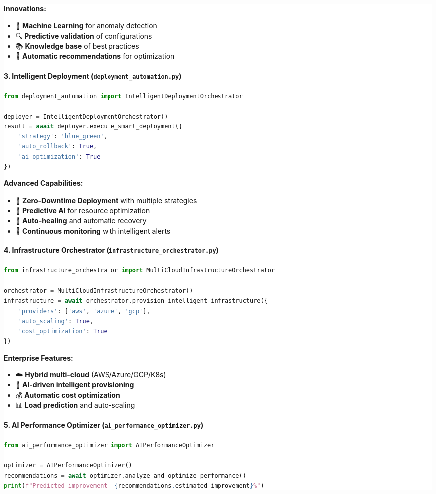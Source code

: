 **Innovations:**
- 🧠 **Machine Learning** for anomaly detection
- 🔍 **Predictive validation** of configurations
- 📚 **Knowledge base** of best practices
- 🎯 **Automatic recommendations** for optimization
#### **3. Intelligent Deployment (`deployment_automation.py`)**
```python
from deployment_automation import IntelligentDeploymentOrchestrator

deployer = IntelligentDeploymentOrchestrator()
result = await deployer.execute_smart_deployment({
    'strategy': 'blue_green',
    'auto_rollback': True,
    'ai_optimization': True
})
```

**Advanced Capabilities:**
- 🎯 **Zero-Downtime Deployment** with multiple strategies
- 🤖 **Predictive AI** for resource optimization
- 🔄 **Auto-healing** and automatic recovery
- 📡 **Continuous monitoring** with intelligent alerts

#### **4. Infrastructure Orchestrator (`infrastructure_orchestrator.py`)**
```python
from infrastructure_orchestrator import MultiCloudInfrastructureOrchestrator

orchestrator = MultiCloudInfrastructureOrchestrator()
infrastructure = await orchestrator.provision_intelligent_infrastructure({
    'providers': ['aws', 'azure', 'gcp'],
    'auto_scaling': True,
    'cost_optimization': True
})
```

**Enterprise Features:**
- ☁️ **Hybrid multi-cloud** (AWS/Azure/GCP/K8s)
- 🤖 **AI-driven intelligent provisioning**
- 💰 **Automatic cost optimization**
- 📊 **Load prediction** and auto-scaling

#### **5. AI Performance Optimizer (`ai_performance_optimizer.py`)**
```python
from ai_performance_optimizer import AIPerformanceOptimizer

optimizer = AIPerformanceOptimizer()
recommendations = await optimizer.analyze_and_optimize_performance()
print(f"Predicted improvement: {recommendations.estimated_improvement}%")
```
